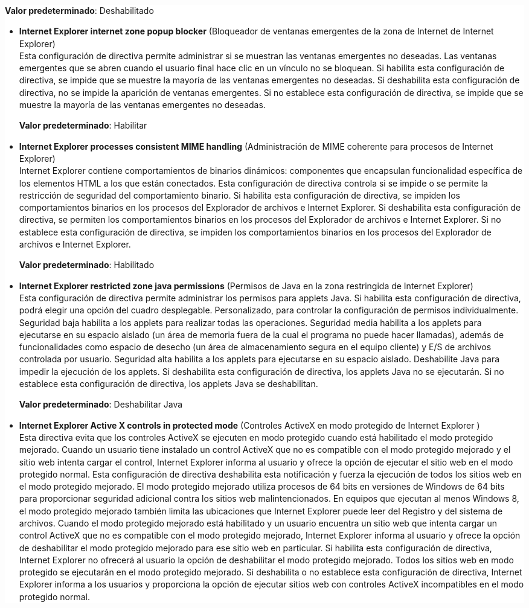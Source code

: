   **Valor predeterminado**: Deshabilitado  
  
- **Internet Explorer internet zone popup blocker** (Bloqueador de ventanas emergentes de la zona de Internet de Internet Explorer)  
  Esta configuración de directiva permite administrar si se muestran las ventanas emergentes no deseadas. Las ventanas emergentes que se abren cuando el usuario final hace clic en un vínculo no se bloquean. Si habilita esta configuración de directiva, se impide que se muestre la mayoría de las ventanas emergentes no deseadas. Si deshabilita esta configuración de directiva, no se impide la aparición de ventanas emergentes. Si no establece esta configuración de directiva, se impide que se muestre la mayoría de las ventanas emergentes no deseadas.
  
  **Valor predeterminado**: Habilitar  
  
- **Internet Explorer processes consistent MIME handling** (Administración de MIME coherente para procesos de Internet Explorer)  
  Internet Explorer contiene comportamientos de binarios dinámicos: componentes que encapsulan funcionalidad específica de los elementos HTML a los que están conectados. Esta configuración de directiva controla si se impide o se permite la restricción de seguridad del comportamiento binario. Si habilita esta configuración de directiva, se impiden los comportamientos binarios en los procesos del Explorador de archivos e Internet Explorer. Si deshabilita esta configuración de directiva, se permiten los comportamientos binarios en los procesos del Explorador de archivos e Internet Explorer. Si no establece esta configuración de directiva, se impiden los comportamientos binarios en los procesos del Explorador de archivos e Internet Explorer.
  
  **Valor predeterminado**: Habilitado  
  
- **Internet Explorer restricted zone java permissions** (Permisos de Java en la zona restringida de Internet Explorer)  
  Esta configuración de directiva permite administrar los permisos para applets Java. Si habilita esta configuración de directiva, podrá elegir una opción del cuadro desplegable. Personalizado, para controlar la configuración de permisos individualmente. Seguridad baja habilita a los applets para realizar todas las operaciones. Seguridad media habilita a los applets para ejecutarse en su espacio aislado (un área de memoria fuera de la cual el programa no puede hacer llamadas), además de funcionalidades como espacio de desecho (un área de almacenamiento segura en el equipo cliente) y E/S de archivos controlada por usuario. Seguridad alta habilita a los applets para ejecutarse en su espacio aislado. Deshabilite Java para impedir la ejecución de los applets. Si deshabilita esta configuración de directiva, los applets Java no se ejecutarán. Si no establece esta configuración de directiva, los applets Java se deshabilitan.
  
  **Valor predeterminado**: Deshabilitar Java  
    
  
- **Internet Explorer Active X controls in protected mode** (Controles ActiveX en modo protegido de Internet Explorer )  
  Esta directiva evita que los controles ActiveX se ejecuten en modo protegido cuando está habilitado el modo protegido mejorado. Cuando un usuario tiene instalado un control ActiveX que no es compatible con el modo protegido mejorado y el sitio web intenta cargar el control, Internet Explorer informa al usuario y ofrece la opción de ejecutar el sitio web en el modo protegido normal. Esta configuración de directiva deshabilita esta notificación y fuerza la ejecución de todos los sitios web en el modo protegido mejorado. El modo protegido mejorado utiliza procesos de 64 bits en versiones de Windows de 64 bits para proporcionar seguridad adicional contra los sitios web malintencionados. En equipos que ejecutan al menos Windows 8, el modo protegido mejorado también limita las ubicaciones que Internet Explorer puede leer del Registro y del sistema de archivos. Cuando el modo protegido mejorado está habilitado y un usuario encuentra un sitio web que intenta cargar un control ActiveX que no es compatible con el modo protegido mejorado, Internet Explorer informa al usuario y ofrece la opción de deshabilitar el modo protegido mejorado para ese sitio web en particular. Si habilita esta configuración de directiva, Internet Explorer no ofrecerá al usuario la opción de deshabilitar el modo protegido mejorado. Todos los sitios web en modo protegido se ejecutarán en el modo protegido mejorado. Si deshabilita o no establece esta configuración de directiva, Internet Explorer informa a los usuarios y proporciona la opción de ejecutar sitios web con controles ActiveX incompatibles en el modo protegido normal.  
  